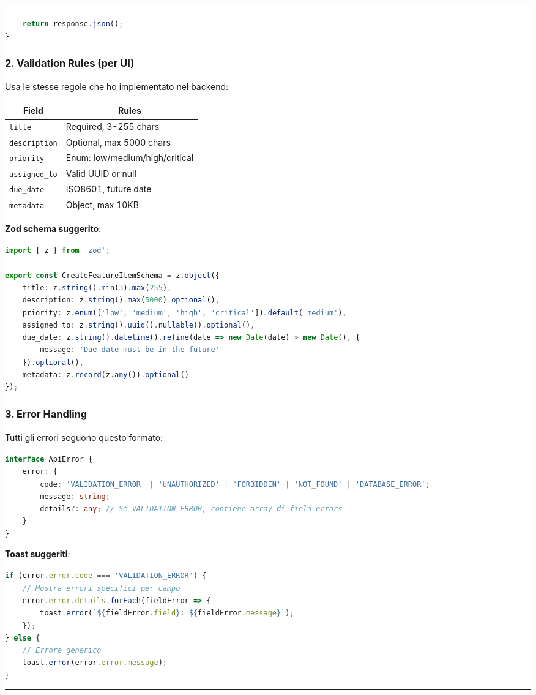 ```typescript

    return response.json();
}
```

### 2. Validation Rules (per UI)
Usa le stesse regole che ho implementato nel backend:

| Field | Rules |
|-------|-------|
| `title` | Required, 3-255 chars |
| `description` | Optional, max 5000 chars |
| `priority` | Enum: low/medium/high/critical |
| `assigned_to` | Valid UUID or null |
| `due_date` | ISO8601, future date |
| `metadata` | Object, max 10KB |

**Zod schema suggerito**:
```typescript
import { z } from 'zod';

export const CreateFeatureItemSchema = z.object({
    title: z.string().min(3).max(255),
    description: z.string().max(5000).optional(),
    priority: z.enum(['low', 'medium', 'high', 'critical']).default('medium'),
    assigned_to: z.string().uuid().nullable().optional(),
    due_date: z.string().datetime().refine(date => new Date(date) > new Date(), {
        message: 'Due date must be in the future'
    }).optional(),
    metadata: z.record(z.any()).optional()
});
```

### 3. Error Handling
Tutti gli errori seguono questo formato:
```typescript
interface ApiError {
    error: {
        code: 'VALIDATION_ERROR' | 'UNAUTHORIZED' | 'FORBIDDEN' | 'NOT_FOUND' | 'DATABASE_ERROR';
        message: string;
        details?: any; // Se VALIDATION_ERROR, contiene array di field errors
    }
}
```

**Toast suggeriti**:
```typescript
if (error.error.code === 'VALIDATION_ERROR') {
    // Mostra errori specifici per campo
    error.error.details.forEach(fieldError => {
        toast.error(`${fieldError.field}: ${fieldError.message}`);
    });
} else {
    // Errore generico
    toast.error(error.error.message);
}
```

---